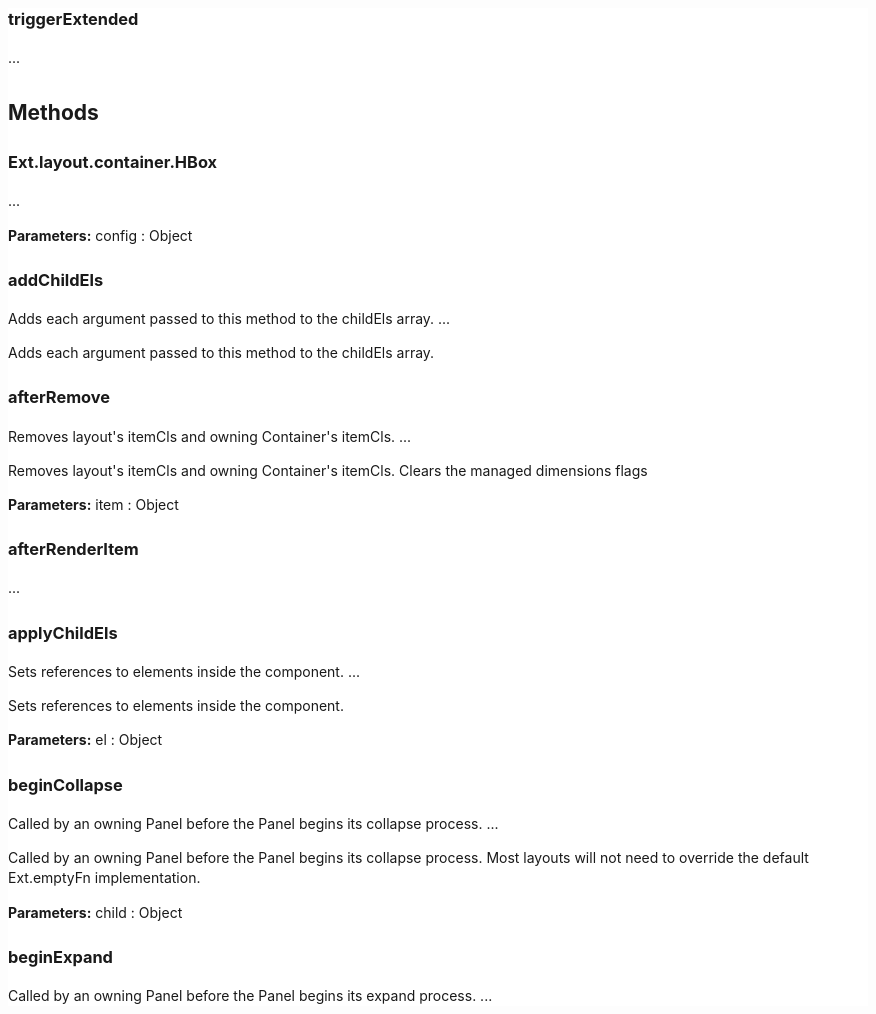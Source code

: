 
### triggerExtended

...


## Methods

### Ext.layout.container.HBox

...

**Parameters:** config : Object


### addChildEls

Adds each argument passed to this method to the childEls array. ...

Adds each argument passed to this method to the childEls array.


### afterRemove

Removes layout's itemCls and owning Container's itemCls. ...

Removes layout's itemCls and owning Container's itemCls. Clears the managed dimensions flags

**Parameters:** item : Object


### afterRenderItem

...


### applyChildEls

Sets references to elements inside the component. ...

Sets references to elements inside the component.

**Parameters:** el : Object


### beginCollapse

Called by an owning Panel before the Panel begins its collapse process. ...

Called by an owning Panel before the Panel begins its collapse process. Most layouts will not need to override the default Ext.emptyFn implementation.

**Parameters:** child : Object


### beginExpand

Called by an owning Panel before the Panel begins its expand process. ...
